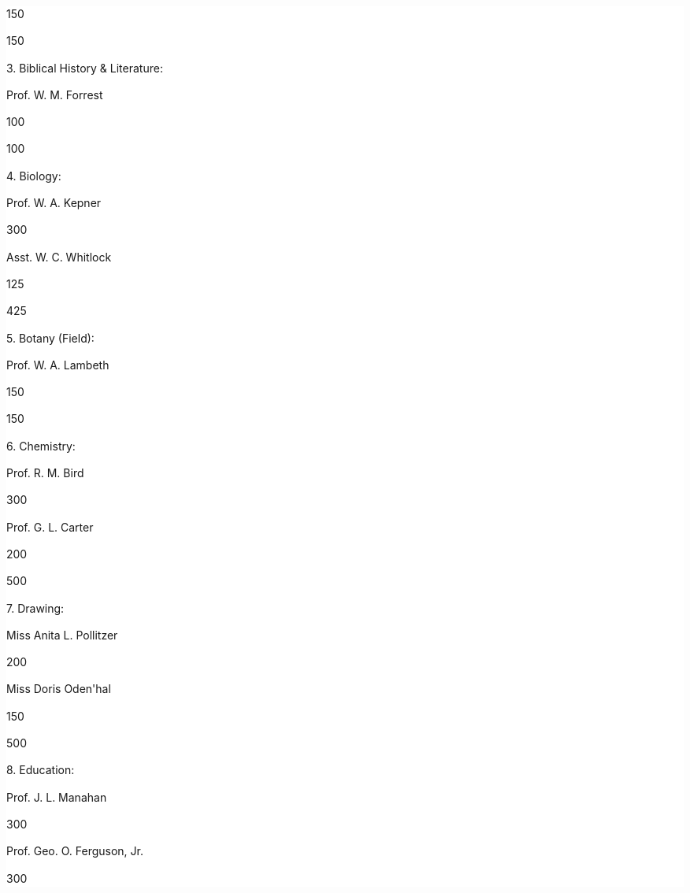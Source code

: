150

150

3\. Biblical History & Literature:

Prof. W. M. Forrest

100

100

4\. Biology:

Prof. W. A. Kepner

300

Asst. W. C. Whitlock

125

425

5\. Botany (Field):

Prof. W. A. Lambeth

150

150

6\. Chemistry:

Prof. R. M. Bird

300

Prof. G. L. Carter

200

500

7\. Drawing:

Miss Anita L. Pollitzer

200

Miss Doris Oden'hal

150

500

8\. Education:

Prof. J. L. Manahan

300

Prof. Geo. O. Ferguson, Jr.

300
